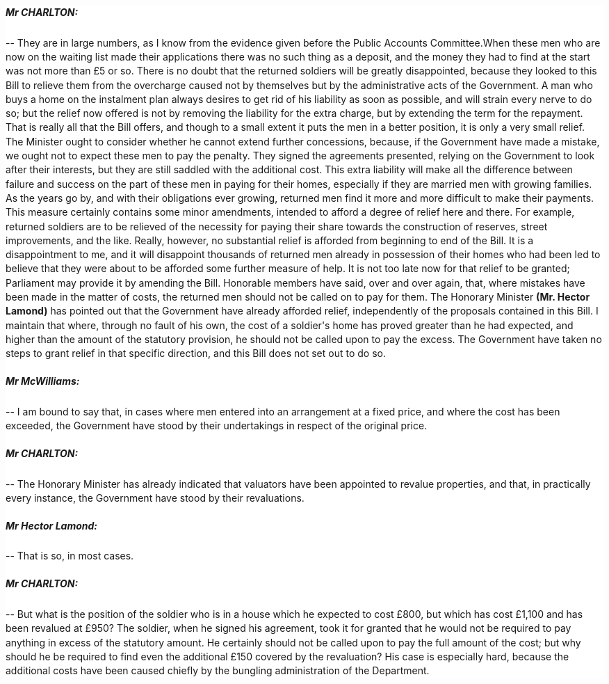 ##### Mr CHARLTON:

-- They are in large numbers, as I know from the evidence given before the Public Accounts Committee.When these men who are now on the waiting list made their applications there was no such thing as a deposit, and the money they had to find at the start was not more than £5 or so. There is no doubt that the returned soldiers will be greatly disappointed, because they looked to this Bill to relieve them from the overcharge caused not by themselves but by the administrative acts of the Government. A man who buys a home on the instalment plan always desires to get rid of his liability as soon as possible, and will strain every nerve to do so; but the relief now offered is not by removing the liability for the extra charge, but by extending the term for the repayment. That is really all that the Bill offers, and though to a small extent it puts the men in a better position, it is only a very small relief. The Minister ought to consider whether he cannot extend further concessions, because, if the Government have made a mistake, we ought not to expect these men to pay the penalty. They signed the agreements presented, relying on the Government to look after their interests, but they are still saddled with the additional cost. This extra liability will make all the difference between failure and success on the part of these men in paying for their homes, especially if they are married men with growing families. As the years go by, and with their obligations ever growing, returned men find it more and more difficult to make their payments. This measure certainly contains some minor amendments, intended to afford a degree of relief here and there. For example, returned soldiers are to be relieved of the necessity for paying their share towards the construction of reserves, street improvements, and the like. Really, however, no substantial relief is afforded from beginning to end of the Bill. It is a disappointment to me, and it will disappoint thousands of returned men already in possession of their homes who had been led to believe that they were about to be afforded some further measure of help. It is not too late now for that relief to be granted; Parliament may provide it by amending the Bill. Honorable members have said, over and over again, that, where mistakes have been made in the matter of costs, the returned men should not be called on to pay for them. The Honorary Minister  **(Mr. Hector Lamond)**  has pointed out that the Government have already afforded relief, independently of the proposals contained in this Bill. I maintain that where, through no fault of his own, the cost of a soldier's home has proved greater than he had expected, and higher than the amount of the statutory provision, he should not be called upon to pay the excess. The Government have taken no steps to grant relief in that specific direction, and this Bill does not set out to do so. 

##### Mr McWilliams:

-- I am bound to say that, in cases where men entered into an arrangement at a fixed price, and where the cost has been exceeded, the Government have stood by their undertakings in respect of the original price. 

##### Mr CHARLTON:

-- The Honorary Minister has already indicated that valuators have been appointed to revalue properties, and that, in practically every instance, the Government have stood by their revaluations. 

##### Mr Hector Lamond:

-- That is so, in most cases. 

##### Mr CHARLTON:

-- But what is the position of the soldier who is in a house which he expected to cost £800, but which has cost £1,100 and has been revalued at £950? The soldier, when he signed his agreement, took it for granted that he would not be required to pay anything in excess of the statutory amount. He certainly should not be called upon to pay the full amount of the cost; but why should he be required to find even the additional £150 covered by the revaluation? His case is especially hard, because the additional costs have been caused chiefly by the bungling administration of the Department. 
